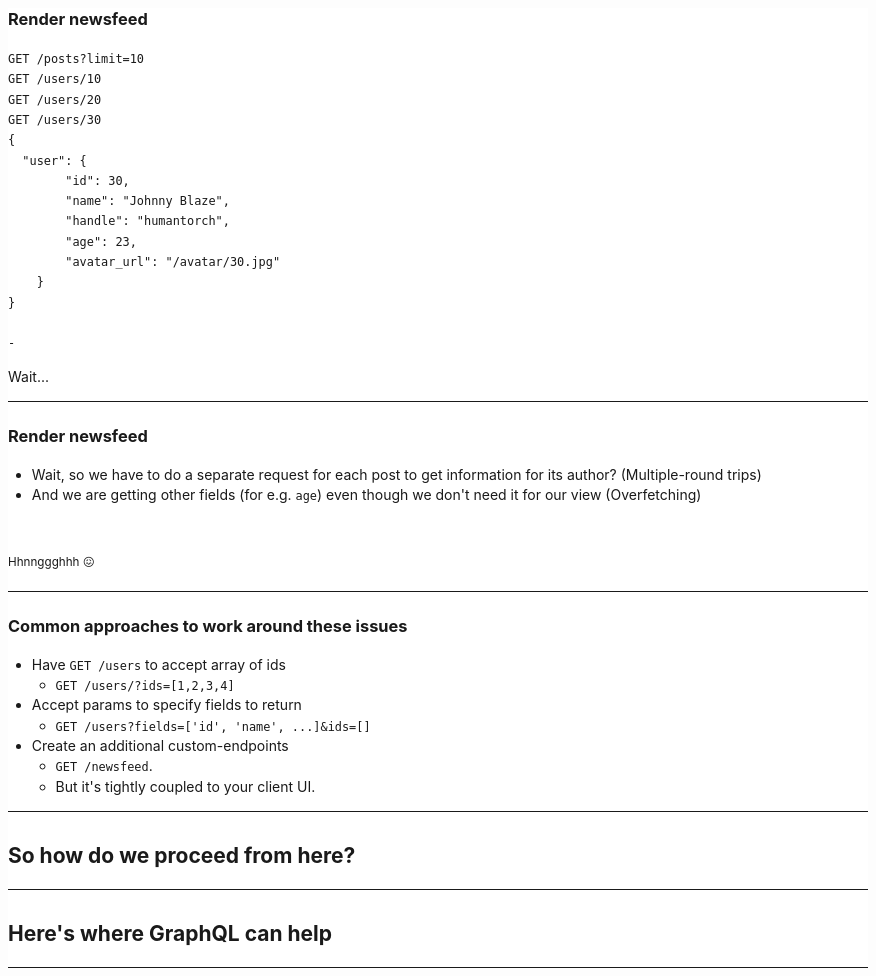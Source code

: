 ### Render newsfeed
```
GET /posts?limit=10
GET /users/10
GET /users/20
GET /users/30
{
  "user": {
		"id": 30,
  		"name": "Johnny Blaze",
  		"handle": "humantorch",
  		"age": 23,
  		"avatar_url": "/avatar/30.jpg"
  	}
}

-
```
Wait...

---
### Render newsfeed

- Wait, so we have to do a separate request for each post to get information for its author? (Multiple-round trips)
- And we are getting other fields (for e.g. `age`) even though we don't need it for our view (Overfetching)

<br/>

<sup>Hhnnggghhh 😖</sup>

----
### Common approaches to work around these issues
- Have ```GET /users``` to accept array of ids
	- ```GET /users/?ids=[1,2,3,4]```
- Accept params to specify fields to return
	-  ```GET /users?fields=['id', 'name', ...]&ids=[]```
- Create an additional custom-endpoints
	-  ```GET /newsfeed```.
	-  But it's tightly coupled to your client UI.

	
----

## So how do we proceed from here?

---
## Here's where __GraphQL__ can help

---
